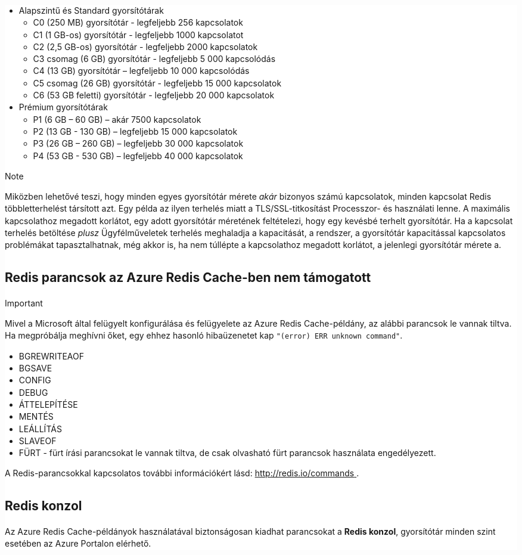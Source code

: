 * Alapszintű és Standard gyorsítótárak
  * C0 (250 MB) gyorsítótár - legfeljebb 256 kapcsolatok
  * C1 (1 GB-os) gyorsítótár - legfeljebb 1000 kapcsolatot
  * C2 (2,5 GB-os) gyorsítótár - legfeljebb 2000 kapcsolatok
  * C3 csomag (6 GB) gyorsítótár - legfeljebb 5 000 kapcsolódás
  * C4 (13 GB) gyorsítótár – legfeljebb 10 000 kapcsolódás
  * C5 csomag (26 GB) gyorsítótár - legfeljebb 15 000 kapcsolatok
  * C6 (53 GB feletti) gyorsítótár - legfeljebb 20 000 kapcsolatok
* Prémium gyorsítótárak
  * P1 (6 GB – 60 GB) – akár 7500 kapcsolatok
  * P2 (13 GB - 130 GB) – legfeljebb 15 000 kapcsolatok
  * P3 (26 GB – 260 GB) – legfeljebb 30 000 kapcsolatok
  * P4 (53 GB - 530 GB) – legfeljebb 40 000 kapcsolatok

> [!NOTE]
> Miközben lehetővé teszi, hogy minden egyes gyorsítótár mérete *akár* bizonyos számú kapcsolatok, minden kapcsolat Redis többletterhelést társított azt. Egy példa az ilyen terhelés miatt a TLS/SSL-titkosítást Processzor- és használati lenne. A maximális kapcsolathoz megadott korlátot, egy adott gyorsítótár méretének feltételezi, hogy egy kevésbé terhelt gyorsítótár. Ha a kapcsolat terhelés betöltése *plusz* Ügyfélműveletek terhelés meghaladja a kapacitását, a rendszer, a gyorsítótár kapacitással kapcsolatos problémákat tapasztalhatnak, még akkor is, ha nem túllépte a kapcsolathoz megadott korlátot, a jelenlegi gyorsítótár mérete a.
> 
> 



## <a name="redis-commands-not-supported-in-azure-redis-cache"></a>Redis parancsok az Azure Redis Cache-ben nem támogatott
> [!IMPORTANT]
> Mivel a Microsoft által felügyelt konfigurálása és felügyelete az Azure Redis Cache-példány, az alábbi parancsok le vannak tiltva. Ha megpróbálja meghívni őket, egy ehhez hasonló hibaüzenetet kap `"(error) ERR unknown command"`.
> 
> * BGREWRITEAOF
> * BGSAVE
> * CONFIG
> * DEBUG
> * ÁTTELEPÍTÉSE
> * MENTÉS
> * LEÁLLÍTÁS
> * SLAVEOF
> * FÜRT - fürt írási parancsokat le vannak tiltva, de csak olvasható fürt parancsok használata engedélyezett.
> 
> 

A Redis-parancsokkal kapcsolatos további információkért lásd: [ http://redis.io/commands ](http://redis.io/commands).

## <a name="redis-console"></a>Redis konzol
Az Azure Redis Cache-példányok használatával biztonságosan kiadhat parancsokat a **Redis konzol**, gyorsítótár minden szint esetében az Azure Portalon elérhető.
